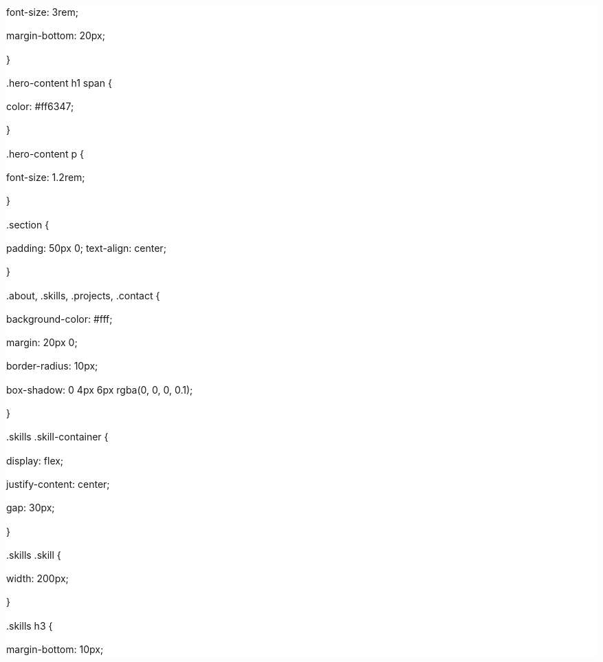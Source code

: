 font-size: 3rem;

 margin-bottom: 20px;

 }

 

 .hero-content h1 span {

 color: #ff6347;

 }

 

 .hero-content p {

 font-size: 1.2rem;

 }

 

 .section {

 padding: 50px 0;
 text-align: center;

 }

 

 .about, .skills, .projects, .contact {

 background-color: #fff;

 margin: 20px 0;

 border-radius: 10px;

 box-shadow: 0 4px 6px rgba(0, 0, 0, 0.1);

 }

 

 .skills .skill-container {

 display: flex;

 justify-content: center;

 gap: 30px;

 }

 

 .skills .skill {

 width: 200px;

 }

 

 .skills h3 {

 margin-bottom: 10px;
